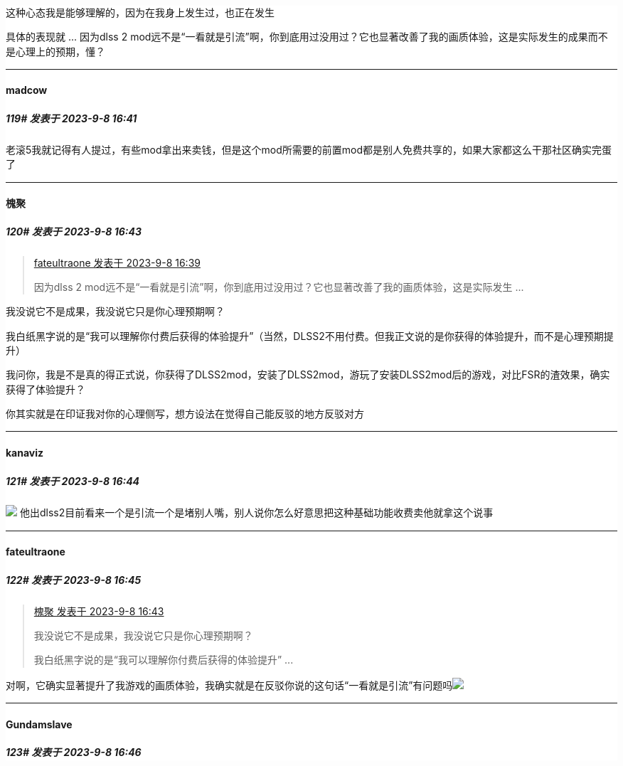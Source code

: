这种心态我是能够理解的，因为在我身上发生过，也正在发生

具体的表现就 ...</blockquote>
因为dlss 2 mod远不是“一看就是引流”啊，你到底用过没用过？它也显著改善了我的画质体验，这是实际发生的成果而不是心理上的预期，懂？

*****

####  madcow  
##### 119#       发表于 2023-9-8 16:41

老滚5我就记得有人提过，有些mod拿出来卖钱，但是这个mod所需要的前置mod都是别人免费共享的，如果大家都这么干那社区确实完蛋了

*****

####  槐聚  
##### 120#       发表于 2023-9-8 16:43

<blockquote><a href="httphttps://bbs.saraba1st.com/2b/forum.php?mod=redirect&amp;goto=findpost&amp;pid=62335867&amp;ptid=2151683" target="_blank">fateultraone 发表于 2023-9-8 16:39</a>

因为dlss 2 mod远不是“一看就是引流”啊，你到底用过没用过？它也显著改善了我的画质体验，这是实际发生 ...</blockquote>
我没说它不是成果，我没说它只是你心理预期啊？

我白纸黑字说的是“我可以理解你付费后获得的体验提升”（当然，DLSS2不用付费。但我正文说的是你获得的体验提升，而不是心理预期提升）

我问你，我是不是真的得正式说，你获得了DLSS2mod，安装了DLSS2mod，游玩了安装DLSS2mod后的游戏，对比FSR的渣效果，确实获得了体验提升？

你其实就是在印证我对你的心理侧写，想方设法在觉得自己能反驳的地方反驳对方


*****

####  kanaviz  
##### 121#       发表于 2023-9-8 16:44

<img src="https://s2.loli.net/2023/09/08/CHQfmbjkJ91BNdx.png" referrerpolicy="no-referrer">
他出dlss2目前看来一个是引流一个是堵别人嘴，别人说你怎么好意思把这种基础功能收费卖他就拿这个说事

*****

####  fateultraone  
##### 122#       发表于 2023-9-8 16:45

<blockquote><a href="httphttps://bbs.saraba1st.com/2b/forum.php?mod=redirect&amp;goto=findpost&amp;pid=62335909&amp;ptid=2151683" target="_blank">槐聚 发表于 2023-9-8 16:43</a>

我没说它不是成果，我没说它只是你心理预期啊？

我白纸黑字说的是“我可以理解你付费后获得的体验提升” ...</blockquote>
对啊，它确实显著提升了我游戏的画质体验，我确实就是在反驳你说的这句话“一看就是引流”有问题吗<img src="https://static.saraba1st.com/image/smiley/face2017/067.png" referrerpolicy="no-referrer">

*****

####  Gundamslave  
##### 123#       发表于 2023-9-8 16:46
